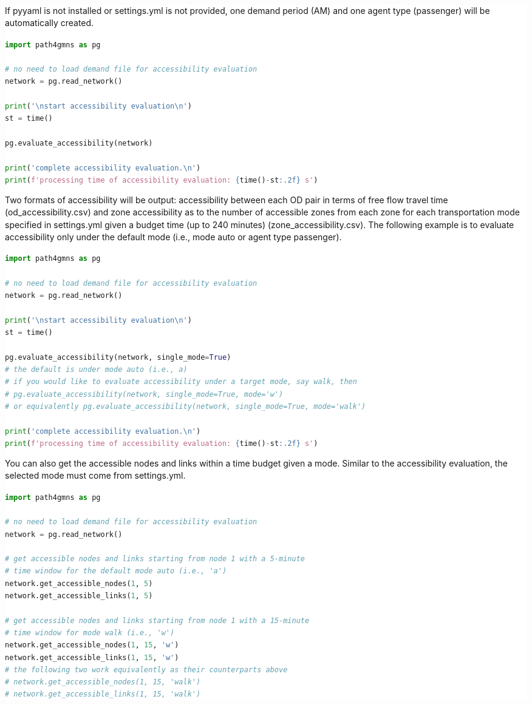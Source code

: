If pyyaml is not installed or settings.yml is not provided, one demand period (AM) and one agent type (passenger) will be automatically created.

```python
import path4gmns as pg

# no need to load demand file for accessibility evaluation
network = pg.read_network()

print('\nstart accessibility evaluation\n')
st = time()

pg.evaluate_accessibility(network)

print('complete accessibility evaluation.\n')
print(f'processing time of accessibility evaluation: {time()-st:.2f} s')
```

Two formats of accessibility will be output: accessibility between each OD pair in terms of free flow travel time (od_accessibility.csv) and zone accessibility as to the number of accessible zones from each zone for each transportation mode specified in settings.yml given a budget time (up to 240 minutes) (zone_accessibility.csv). The following example is to evaluate accessibility only under the default mode (i.e., mode auto or agent type passenger).

```python
import path4gmns as pg

# no need to load demand file for accessibility evaluation
network = pg.read_network()

print('\nstart accessibility evaluation\n')
st = time()

pg.evaluate_accessibility(network, single_mode=True)
# the default is under mode auto (i.e., a)
# if you would like to evaluate accessibility under a target mode, say walk, then
# pg.evaluate_accessibility(network, single_mode=True, mode='w')
# or equivalently pg.evaluate_accessibility(network, single_mode=True, mode='walk')

print('complete accessibility evaluation.\n')
print(f'processing time of accessibility evaluation: {time()-st:.2f} s')
```

You can also get the accessible nodes and links within a time budget given a mode. Similar to the accessibility evaluation, the selected mode must come from settings.yml.

```python
import path4gmns as pg

# no need to load demand file for accessibility evaluation
network = pg.read_network()

# get accessible nodes and links starting from node 1 with a 5-minute
# time window for the default mode auto (i.e., 'a')
network.get_accessible_nodes(1, 5)
network.get_accessible_links(1, 5)

# get accessible nodes and links starting from node 1 with a 15-minute
# time window for mode walk (i.e., 'w')
network.get_accessible_nodes(1, 15, 'w')
network.get_accessible_links(1, 15, 'w')
# the following two work equivalently as their counterparts above
# network.get_accessible_nodes(1, 15, 'walk')
# network.get_accessible_links(1, 15, 'walk')
```
